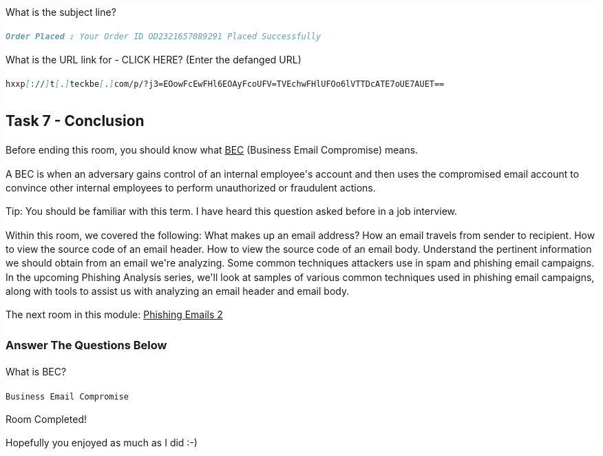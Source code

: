 What is the subject line?
```markdown
Order Placed : Your Order ID OD2321657089291 Placed Successfully
```

What is the URL link for - CLICK HERE? (Enter the defanged URL)
```markdown
hxxp[://]t[.]teckbe[.]com/p/?j3=EOowFcEwFHl6EOAyFcoUFV=TVEchwFHlUFOo6lVTTDcATE7oUE7AUET==
```

## Task 7 - Conclusion

Before ending this room, you should know what [BEC](https://www.proofpoint.com/us/threat-reference/business-email-compromise) (Business Email Compromise) means.

A BEC is when an adversary gains control of an internal employee's account and then uses the compromised email account to convince other internal employees to perform unauthorized or fraudulent actions. 

Tip: You should be familiar with this term. I have heard this question asked before in a job interview. 

Within this room, we covered the following:
What makes up an email address?
How an email travels from sender to recipient.
How to view the source code of an email header.
How to view the source code of an email body. 
Understand the pertinent information we should obtain from an email we're analyzing.
Some common techniques attackers use in spam and phishing email campaigns.
In the upcoming Phishing Analysis series, we'll look at samples of various common techniques used in phishing email campaigns, along with tools to assist us with analyzing an email header and email body. 


The next room in this module: [Phishing Emails 2](https://github.com/0xr001/TryHackMe-Walkthrough/tree/master/Phishing-Emails-2)

### Answer The Questions Below

What is BEC?
```markdown
Business Email Compromise
```

Room Completed!

Hopefully you enjoyed as much as I did :-)